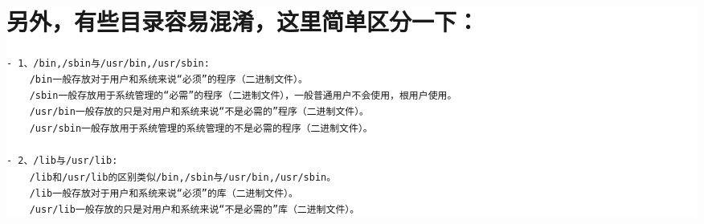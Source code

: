 # 另外，有些目录容易混淆，这里简单区分一下：

	- 1、/bin,/sbin与/usr/bin,/usr/sbin:
		/bin一般存放对于用户和系统来说“必须”的程序（二进制文件）。
		/sbin一般存放用于系统管理的“必需”的程序（二进制文件），一般普通用户不会使用，根用户使用。
		/usr/bin一般存放的只是对用户和系统来说“不是必需的”程序（二进制文件）。
		/usr/sbin一般存放用于系统管理的系统管理的不是必需的程序（二进制文件）。

	- 2、/lib与/usr/lib:
		/lib和/usr/lib的区别类似/bin,/sbin与/usr/bin,/usr/sbin。
		/lib一般存放对于用户和系统来说“必须”的库（二进制文件）。
		/usr/lib一般存放的只是对用户和系统来说“不是必需的”库（二进制文件）。